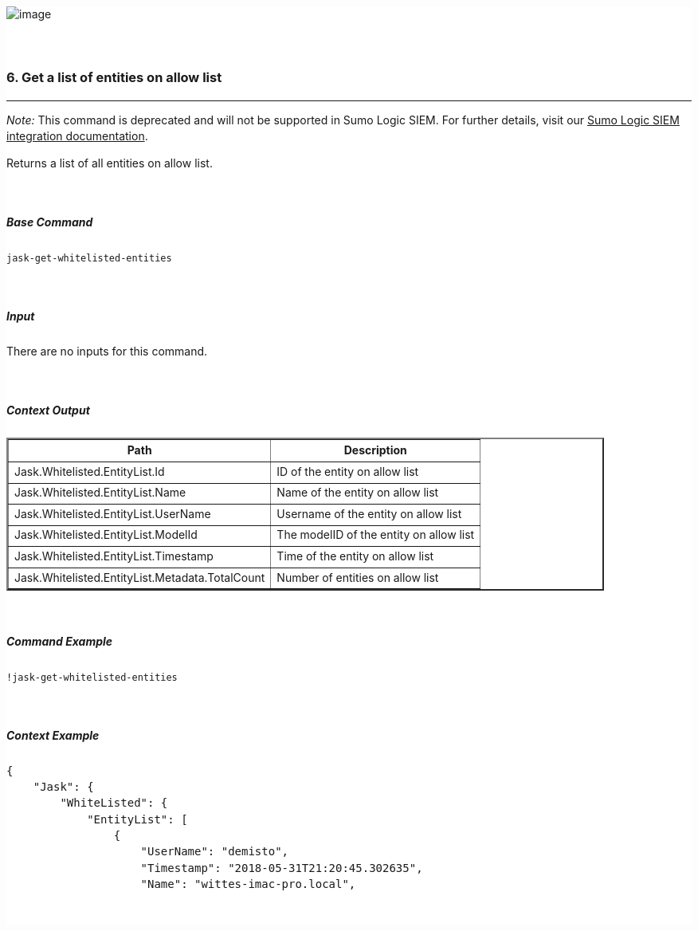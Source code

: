 <p><img src="../../doc_files/43685082-fe26e220-98b4-11e8-8050-77e37a7348c4.png"" alt="image" width="752" height="197"></p>
<p> </p>
<h3 id="h_8632925473601533534494371">6. Get a list of entities on allow list</h3>
<hr>
<p><i>Note:</i> This command is deprecated and will not be supported in Sumo Logic SIEM. For further details, visit our <a href="https://xsoar.pan.dev/docs/reference/integrations/sumo-logic-sec#migrating-from-jask-content-pack">Sumo Logic SIEM integration documentation</a>.</p>
<p>Returns a list of all entities on allow list.</p>
<p> </p>
<h5>Base Command</h5>
<p><code>jask-get-whitelisted-entities</code></p>
<p> </p>
<h5>Input</h5>
<p>There are no inputs for this command.</p>
<p> </p>
<h5>Context Output</h5>
<table style="width: 750px;" border="2" cellpadding="6">
<thead>
<tr>
<th><strong>Path</strong></th>
<th><strong>Description</strong></th>
</tr>
</thead>
<tbody>
<tr>
<td>Jask.Whitelisted.EntityList.Id</td>
<td>ID of the entity on allow list</td>
</tr>
<tr>
<td>Jask.Whitelisted.EntityList.Name</td>
<td>Name of the entity on allow list</td>
</tr>
<tr>
<td>Jask.Whitelisted.EntityList.UserName</td>
<td>Username of the entity on allow list</td>
</tr>
<tr>
<td>Jask.Whitelisted.EntityList.ModelId</td>
<td>The modelID of the entity on allow list</td>
</tr>
<tr>
<td>Jask.Whitelisted.EntityList.Timestamp</td>
<td>Time of the entity on allow list</td>
</tr>
<tr>
<td>Jask.Whitelisted.EntityList.Metadata.TotalCount</td>
<td>Number of entities on allow list</td>
</tr>
</tbody>
</table>
<p> </p>
<h5>Command Example</h5>
<p><code>!jask-get-whitelisted-entities</code></p>
<p> </p>
<h5>Context Example</h5>
<pre>{
    "Jask": {
        "WhiteListed": {
            "EntityList": [
                {
                    "UserName": "demisto", 
                    "Timestamp": "2018-05-31T21:20:45.302635", 
                    "Name": "wittes-imac-pro.local", 